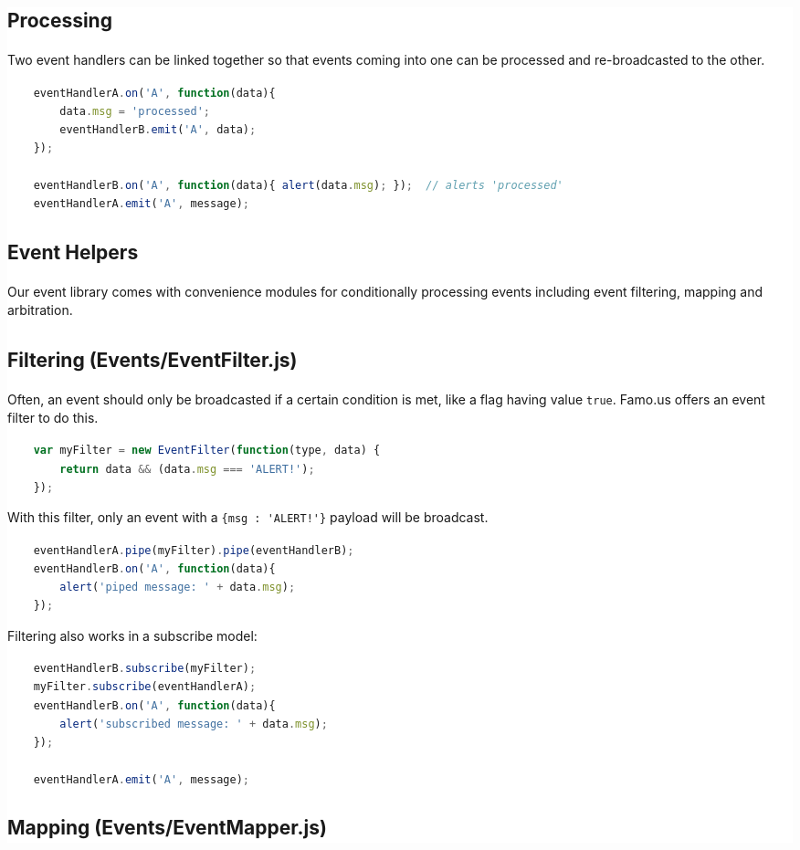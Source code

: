## <a name="processing">Processing</a>

Two event handlers can be linked together so that events coming into one can be
processed and re-broadcasted to the other.

```js
    eventHandlerA.on('A', function(data){
        data.msg = 'processed';
        eventHandlerB.emit('A', data);
    });

    eventHandlerB.on('A', function(data){ alert(data.msg); });  // alerts 'processed'
    eventHandlerA.emit('A', message);
```

## <a name="eventHelpers">Event Helpers</a>

Our event library comes with convenience modules for conditionally processing events
including event filtering, mapping and arbitration.

## <a name="filtering">Filtering (Events/EventFilter.js)</a>

Often, an event should only be broadcasted if a certain condition is met, like a flag having value `true`.
Famo.us offers an event filter to do this.

```js
    var myFilter = new EventFilter(function(type, data) {
        return data && (data.msg === 'ALERT!');
    });
```

With this filter, only an event with a `{msg : 'ALERT!'}` payload will be broadcast.

```js
    eventHandlerA.pipe(myFilter).pipe(eventHandlerB);
    eventHandlerB.on('A', function(data){
        alert('piped message: ' + data.msg);
    });
```

Filtering also works in a subscribe model:

```js
    eventHandlerB.subscribe(myFilter);
    myFilter.subscribe(eventHandlerA);
    eventHandlerB.on('A', function(data){
        alert('subscribed message: ' + data.msg);
    });

    eventHandlerA.emit('A', message);
```

## <a name="mapping">Mapping (Events/EventMapper.js)</a>
